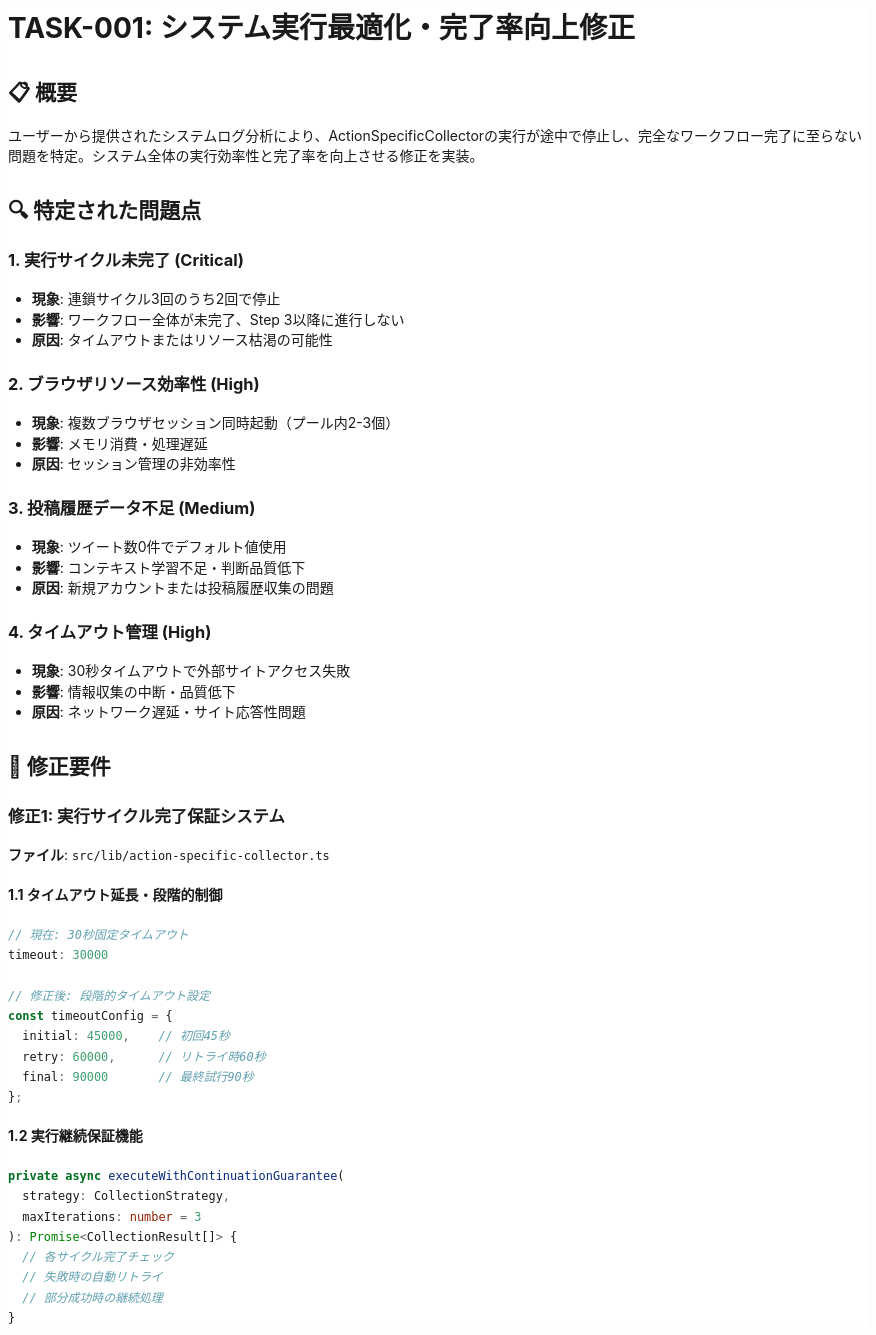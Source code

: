 # TASK-001: システム実行最適化・完了率向上修正

## 📋 概要
ユーザーから提供されたシステムログ分析により、ActionSpecificCollectorの実行が途中で停止し、完全なワークフロー完了に至らない問題を特定。システム全体の実行効率性と完了率を向上させる修正を実装。

## 🔍 特定された問題点

### 1. **実行サイクル未完了** (Critical)
- **現象**: 連鎖サイクル3回のうち2回で停止
- **影響**: ワークフロー全体が未完了、Step 3以降に進行しない
- **原因**: タイムアウトまたはリソース枯渇の可能性

### 2. **ブラウザリソース効率性** (High)
- **現象**: 複数ブラウザセッション同時起動（プール内2-3個）
- **影響**: メモリ消費・処理遅延
- **原因**: セッション管理の非効率性

### 3. **投稿履歴データ不足** (Medium)
- **現象**: ツイート数0件でデフォルト値使用
- **影響**: コンテキスト学習不足・判断品質低下
- **原因**: 新規アカウントまたは投稿履歴収集の問題

### 4. **タイムアウト管理** (High)
- **現象**: 30秒タイムアウトで外部サイトアクセス失敗
- **影響**: 情報収集の中断・品質低下
- **原因**: ネットワーク遅延・サイト応答性問題

## 🎯 修正要件

### 修正1: 実行サイクル完了保証システム
**ファイル**: `src/lib/action-specific-collector.ts`

#### 1.1 タイムアウト延長・段階的制御
```typescript
// 現在: 30秒固定タイムアウト
timeout: 30000

// 修正後: 段階的タイムアウト設定
const timeoutConfig = {
  initial: 45000,    // 初回45秒
  retry: 60000,      // リトライ時60秒
  final: 90000       // 最終試行90秒
};
```

#### 1.2 実行継続保証機能
```typescript
private async executeWithContinuationGuarantee(
  strategy: CollectionStrategy,
  maxIterations: number = 3
): Promise<CollectionResult[]> {
  // 各サイクル完了チェック
  // 失敗時の自動リトライ
  // 部分成功時の継続処理
}
```
